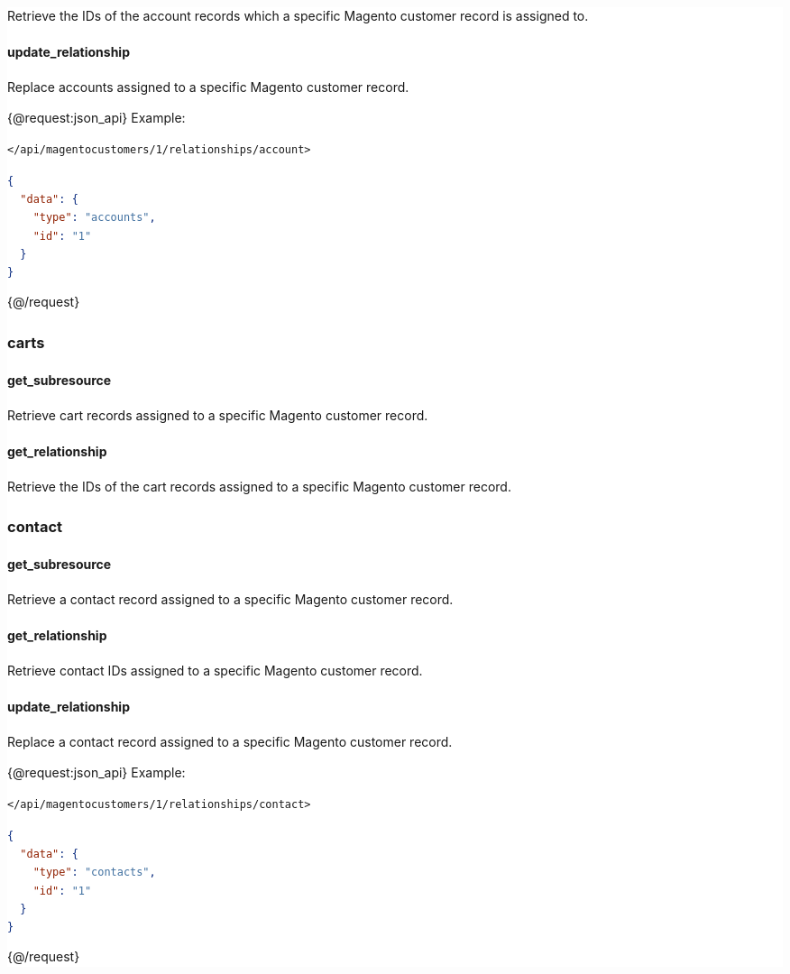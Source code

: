 Retrieve the IDs of the account records which a specific Magento customer record is assigned to.

#### update_relationship

Replace accounts assigned to a specific Magento customer record.

{@request:json_api}
Example:

`</api/magentocustomers/1/relationships/account>`

```JSON
{
  "data": {
    "type": "accounts",
    "id": "1"
  }
}
```
{@/request}

### carts

#### get_subresource

Retrieve cart records assigned to a specific Magento customer record.

#### get_relationship

Retrieve the IDs of the cart records assigned to a specific Magento customer record.

### contact

#### get_subresource

Retrieve a contact record assigned to a specific Magento customer record.

#### get_relationship

Retrieve contact IDs assigned to a specific Magento customer record.

#### update_relationship

Replace a contact record assigned to a specific Magento customer record.

{@request:json_api}
Example:

`</api/magentocustomers/1/relationships/contact>`

```JSON
{
  "data": {
    "type": "contacts",
    "id": "1"
  }
}
```
{@/request}
